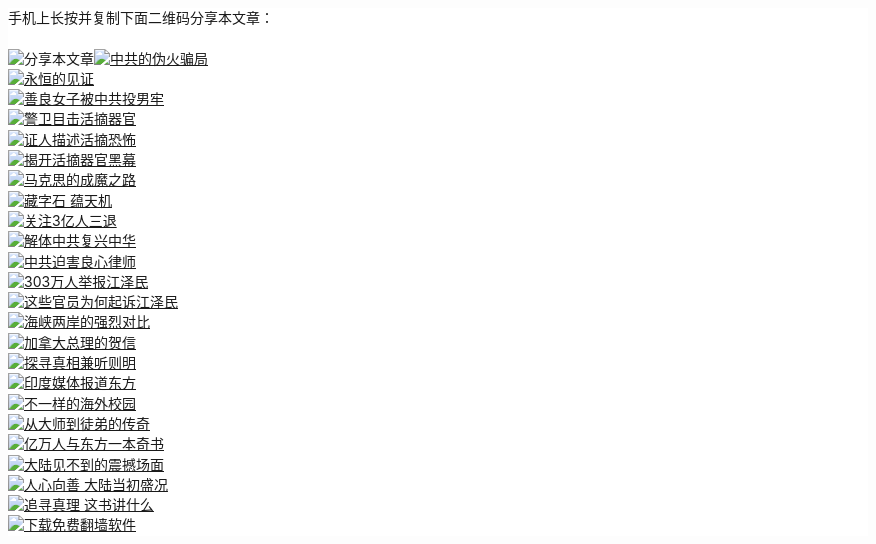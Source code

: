 ####
手机上长按并复制下面二维码分享本文章：<br><br><img src="http://d1p1.ip.zn2.us/v.php?action=qrcode&url=https://github.com/mprjd2205/djy/blob/master/gb/19/10/4/n11568404.md%231" title="分享本文章"></td><td VALIGN=TOP><a href="https://github.com/mprjd2205/djy/blob/master/gb/16/1/21/n4622075.md?dfh#1" target="_blank"><img src="https://gitlab.com/szzdlab/djy/raw/master/gb/300/wei-f1.jpg" title="中共的伪火骗局"  alt="中共的伪火骗局"></a><br><a href="https://github.com/mprjd2205/www/blob/master/README.md?dfh#9" target="_blank"><img src="https://gitlab.com/szzdlab/djy/raw/master/gb/300/yong-h.jpg" title="永恒的见证"  alt="永恒的见证"></a><br><a href="https://github.com/mprjd2205/djy/blob/master/gb/13/9/29/n3974789.md?dfh#1" target="_blank"><img src="https://gitlab.com/szzdlab/djy/raw/master/gb/300/shang-lnz.jpg" title="善良女子被中共投男牢"  alt="善良女子被中共投男牢"></a><br><a href="https://github.com/mprjd2205/djy/blob/master/gb/16/3/16/n4663449.md?dfh#1" target="_blank"><img src="https://gitlab.com/szzdlab/djy/raw/master/gb/300/huo-z3.jpg" title="警卫目击活摘器官"  alt="警卫目击活摘器官"></a><br><a href="https://github.com/mprjd2205/djy/blob/master/gb/16/8/7/n8177641.md?dfh#1" target="_blank"><img src="https://gitlab.com/szzdlab/djy/raw/master/gb/300/huo-z4.jpg" title="证人描述活摘恐怖"  alt="证人描述活摘恐怖"></a><br><a href="https://github.com/mprjd2205/djy/blob/master/gb/10/4/19/n2881569.md?dfh#1" target="_blank"><img src="https://gitlab.com/szzdlab/djy/raw/master/gb/300/huo-z1.jpg" title="揭开活摘器官黑幕"  alt="揭开活摘器官黑幕"></a><br><a href="https://github.com/mprjd2205/djy/blob/master/gb/10/11/7/n3077476.md?dfh#1" target="_blank"><img src="https://gitlab.com/szzdlab/djy/raw/master/gb/300/ma-ks.jpg" title="马克思的成魔之路"  alt="马克思的成魔之路"></a><br><a href="https://github.com/mprjd2205/djy/blob/master/gb/14/6/9/n4173977.md?dfh#1" target="_blank"><img src="https://gitlab.com/szzdlab/djy/raw/master/gb/300/chang-zs.jpg" title="藏字石 蕴天机"  alt="藏字石 蕴天机"></a><br><a href="https://github.com/mprjd2205/djy/blob/master/gb/18/5/10/n10381511.md?dfh#1" target="_blank"><img src="https://gitlab.com/szzdlab/djy/raw/master/gb/300/st1.jpg" title="关注3亿人三退"  alt="关注3亿人三退"></a><br><a href="https://github.com/mprjd2205/djy/blob/master/gb/18/3/21/n10237682.md?dfh#1" target="_blank"><img src="https://gitlab.com/szzdlab/djy/raw/master/gb/300/jie-t.jpg" title="解体中共复兴中华"  alt="解体中共复兴中华"></a><br><a href="https://github.com/mprjd2205/djy/blob/master/gb/9/2/9/n2422991.md?dfh#1" target="_blank"><img src="https://gitlab.com/szzdlab/djy/raw/master/gb/300/gao-zs.jpg" title="中共迫害良心律师"  alt="中共迫害良心律师"></a><br><a href="https://github.com/mprjd2205/djy/blob/master/gb/18/12/9/n10900044.md?dfh#1" target="_blank"><img src="https://gitlab.com/szzdlab/djy/raw/master/gb/300/sj1.jpg" title="303万人举报江泽民"  alt="303万人举报江泽民"></a><br><a href="https://github.com/mprjd2205/djy/blob/master/gb/18/8/28/n10672014.md?dfh#1" target="_blank"><img src="https://gitlab.com/szzdlab/djy/raw/master/gb/300/sj2.jpg" title="这些官员为何起诉江泽民"  alt="这些官员为何起诉江泽民"></a><br><a href="https://github.com/mprjd2205/djy/blob/master/gb/8/12/18/n2367165.md?dfh#1" target="_blank"><img src="https://gitlab.com/szzdlab/djy/raw/master/gb/300/liangan.jpg" title="海峡两岸的强烈对比"  alt="海峡两岸的强烈对比"></a><br><a href="https://github.com/mprjd2205/djy/blob/master/gb/15/5/5/n4427238.md?dfh#1" target="_blank"><img src="https://gitlab.com/szzdlab/djy/raw/master/gb/300/jia-ndzl.jpg" title="加拿大总理的贺信"  alt="加拿大总理的贺信"></a><br><a href="https://github.com/mprjd2205/djy/blob/master/gb/11/6/17/n3289382.md?dfh#1" target="_blank"><img src="https://gitlab.com/szzdlab/djy/raw/master/gb/300/xiao-wd.jpg" title="探寻真相兼听则明"  alt="探寻真相兼听则明"></a><br>
<a href="https://github.com/mprjd2205/djy/blob/master/gb/18/10/27/n10812623.md?dfh#1" target="_blank"><img src="https://gitlab.com/szzdlab/djy/raw/master/gb/300/yindu.jpg" title="印度媒体报道东方"  alt="印度媒体报道东方"></a><br><a href="https://github.com/mprjd2205/djy/blob/master/gb/18/6/9/n10469652.md?dfh#1" target="_blank"><img src="https://gitlab.com/szzdlab/djy/raw/master/gb/300/xie-j.jpg" title="不一样的海外校园"  alt="不一样的海外校园"></a><br><a href="https://github.com/mprjd2205/djy/blob/master/gb/7/4/5/n1669415.md?dfh#1" target="_blank"><img src="https://gitlab.com/szzdlab/djy/raw/master/gb/300/li-up.jpg" title="从大师到徒弟的传奇"  alt="从大师到徒弟的传奇"></a><br><a href="https://github.com/mprjd2205/djy/blob/master/gb/17/5/26/n9191512.md?dfh#1" target="_blank"><img src="https://gitlab.com/szzdlab/djy/raw/master/gb/300/zfl2.jpg" title="亿万人与东方一本奇书"  alt="亿万人与东方一本奇书"></a><br><a href="https://github.com/mprjd2205/djy/blob/master/gb/13/11/27/n4020290.md?dfh#1" target="_blank"><img src="https://gitlab.com/szzdlab/djy/raw/master/gb/300/zhen-h.jpg" title="大陆见不到的震撼场面"  alt="大陆见不到的震撼场面"></a><br><a href="https://github.com/mprjd2205/djy/blob/master/gb/15/7/17/n4482910.md?dfh#1" target="_blank"><img src="https://gitlab.com/szzdlab/djy/raw/master/gb/300/dalu-sk.jpg" title="人心向善 大陆当初盛况"  alt="人心向善 大陆当初盛况"></a><br><a href="https://github.com/mprjd2205/djy/blob/master/gb/9/10/15/n2689419.md?dfh#1" target="_blank"><img src="https://gitlab.com/szzdlab/djy/raw/master/gb/300/zfl1.jpg" title="追寻真理 这书讲什么"  alt="追寻真理 这书讲什么"></a><br><a href="https://github.com/mprjd2205/www/blob/master/README.md?dfh#1" target="_blank"><img src="https://gitlab.com/szzdlab/djy/raw/master/gb/300/fq1.jpg" title="下载免费翻墙软件"  alt="下载免费翻墙软件"></a><br></td></tr></table>
